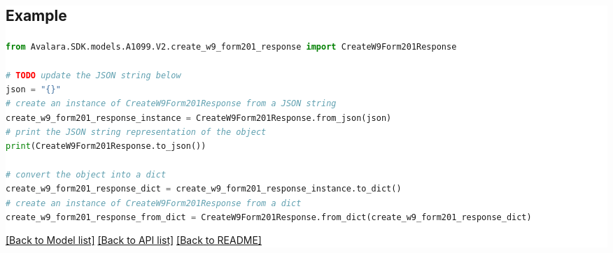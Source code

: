 
## Example

```python
from Avalara.SDK.models.A1099.V2.create_w9_form201_response import CreateW9Form201Response

# TODO update the JSON string below
json = "{}"
# create an instance of CreateW9Form201Response from a JSON string
create_w9_form201_response_instance = CreateW9Form201Response.from_json(json)
# print the JSON string representation of the object
print(CreateW9Form201Response.to_json())

# convert the object into a dict
create_w9_form201_response_dict = create_w9_form201_response_instance.to_dict()
# create an instance of CreateW9Form201Response from a dict
create_w9_form201_response_from_dict = CreateW9Form201Response.from_dict(create_w9_form201_response_dict)
```
[[Back to Model list]](../README.md#documentation-for-models) [[Back to API list]](../README.md#documentation-for-api-endpoints) [[Back to README]](../README.md)


